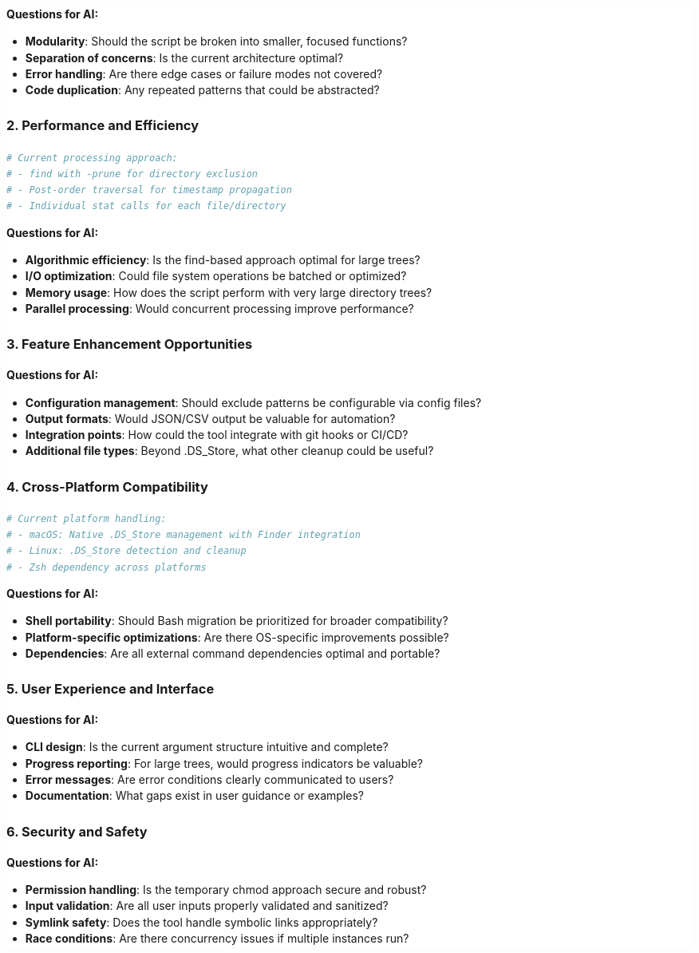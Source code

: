 **Questions for AI:**
- **Modularity**: Should the script be broken into smaller, focused functions?
- **Separation of concerns**: Is the current architecture optimal?
- **Error handling**: Are there edge cases or failure modes not covered?
- **Code duplication**: Any repeated patterns that could be abstracted?

### 2. **Performance and Efficiency**
```bash
# Current processing approach:
# - find with -prune for directory exclusion
# - Post-order traversal for timestamp propagation
# - Individual stat calls for each file/directory
```

**Questions for AI:**
- **Algorithmic efficiency**: Is the find-based approach optimal for large trees?
- **I/O optimization**: Could file system operations be batched or optimized?
- **Memory usage**: How does the script perform with very large directory trees?
- **Parallel processing**: Would concurrent processing improve performance?

### 3. **Feature Enhancement Opportunities**
**Questions for AI:**
- **Configuration management**: Should exclude patterns be configurable via config files?
- **Output formats**: Would JSON/CSV output be valuable for automation?
- **Integration points**: How could the tool integrate with git hooks or CI/CD?
- **Additional file types**: Beyond .DS_Store, what other cleanup could be useful?

### 4. **Cross-Platform Compatibility**
```bash
# Current platform handling:
# - macOS: Native .DS_Store management with Finder integration
# - Linux: .DS_Store detection and cleanup
# - Zsh dependency across platforms
```

**Questions for AI:**
- **Shell portability**: Should Bash migration be prioritized for broader compatibility?
- **Platform-specific optimizations**: Are there OS-specific improvements possible?
- **Dependencies**: Are all external command dependencies optimal and portable?

### 5. **User Experience and Interface**
**Questions for AI:**
- **CLI design**: Is the current argument structure intuitive and complete?
- **Progress reporting**: For large trees, would progress indicators be valuable?
- **Error messages**: Are error conditions clearly communicated to users?
- **Documentation**: What gaps exist in user guidance or examples?

### 6. **Security and Safety**
**Questions for AI:**
- **Permission handling**: Is the temporary chmod approach secure and robust?
- **Input validation**: Are all user inputs properly validated and sanitized?
- **Symlink safety**: Does the tool handle symbolic links appropriately?
- **Race conditions**: Are there concurrency issues if multiple instances run?
